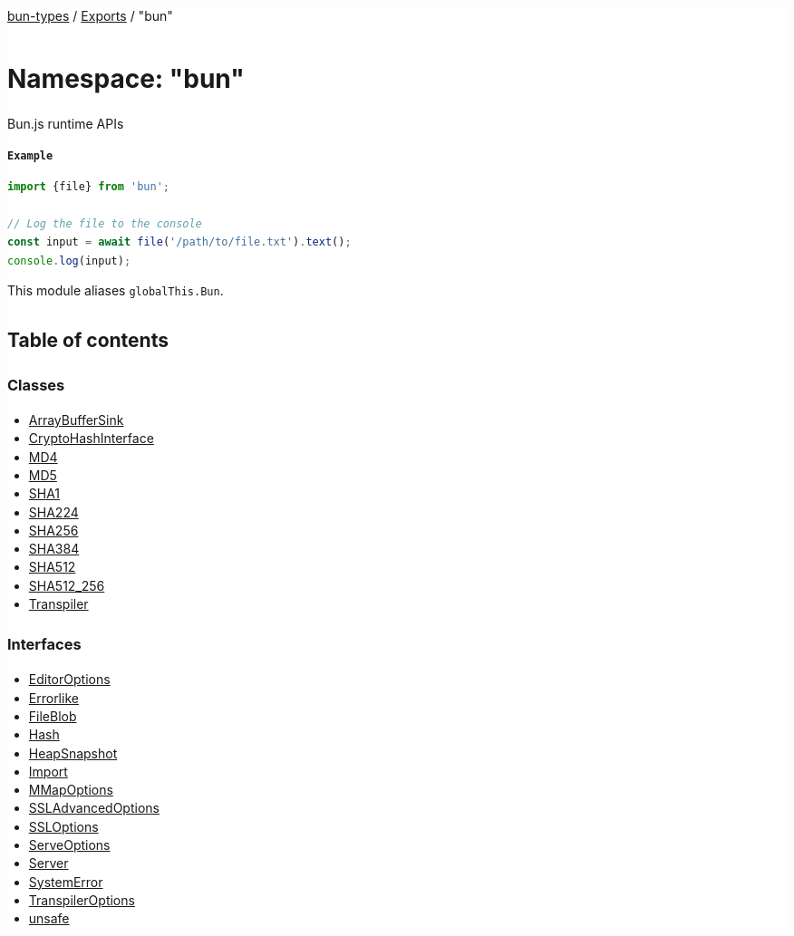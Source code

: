 [bun-types](https://github.com/oven-sh/bun-types/blob/master/api-docs/README.md) / [Exports](https://github.com/oven-sh/bun-types/blob/master/api-docs/modules.md) / "bun"

# Namespace: "bun"

Bun.js runtime APIs

**`Example`**

```js
import {file} from 'bun';

// Log the file to the console
const input = await file('/path/to/file.txt').text();
console.log(input);
```

This module aliases `globalThis.Bun`.

## Table of contents

### Classes

- [ArrayBufferSink](https://github.com/oven-sh/bun-types/blob/master/api-docs/classes/bun_.ArrayBufferSink.md)
- [CryptoHashInterface](https://github.com/oven-sh/bun-types/blob/master/api-docs/classes/bun_.CryptoHashInterface.md)
- [MD4](https://github.com/oven-sh/bun-types/blob/master/api-docs/classes/bun_.MD4.md)
- [MD5](https://github.com/oven-sh/bun-types/blob/master/api-docs/classes/bun_.MD5.md)
- [SHA1](https://github.com/oven-sh/bun-types/blob/master/api-docs/classes/bun_.SHA1.md)
- [SHA224](https://github.com/oven-sh/bun-types/blob/master/api-docs/classes/bun_.SHA224.md)
- [SHA256](https://github.com/oven-sh/bun-types/blob/master/api-docs/classes/bun_.SHA256.md)
- [SHA384](https://github.com/oven-sh/bun-types/blob/master/api-docs/classes/bun_.SHA384.md)
- [SHA512](https://github.com/oven-sh/bun-types/blob/master/api-docs/classes/bun_.SHA512.md)
- [SHA512\_256](https://github.com/oven-sh/bun-types/blob/master/api-docs/classes/bun_.SHA512_256.md)
- [Transpiler](https://github.com/oven-sh/bun-types/blob/master/api-docs/classes/bun_.Transpiler.md)

### Interfaces

- [EditorOptions](https://github.com/oven-sh/bun-types/blob/master/api-docs/interfaces/bun_.EditorOptions.md)
- [Errorlike](https://github.com/oven-sh/bun-types/blob/master/api-docs/interfaces/bun_.Errorlike.md)
- [FileBlob](https://github.com/oven-sh/bun-types/blob/master/api-docs/interfaces/bun_.FileBlob.md)
- [Hash](https://github.com/oven-sh/bun-types/blob/master/api-docs/interfaces/bun_.Hash.md)
- [HeapSnapshot](https://github.com/oven-sh/bun-types/blob/master/api-docs/interfaces/bun_.HeapSnapshot.md)
- [Import](https://github.com/oven-sh/bun-types/blob/master/api-docs/interfaces/bun_.Import.md)
- [MMapOptions](https://github.com/oven-sh/bun-types/blob/master/api-docs/interfaces/bun_.MMapOptions.md)
- [SSLAdvancedOptions](https://github.com/oven-sh/bun-types/blob/master/api-docs/interfaces/bun_.SSLAdvancedOptions.md)
- [SSLOptions](https://github.com/oven-sh/bun-types/blob/master/api-docs/interfaces/bun_.SSLOptions.md)
- [ServeOptions](https://github.com/oven-sh/bun-types/blob/master/api-docs/interfaces/bun_.ServeOptions.md)
- [Server](https://github.com/oven-sh/bun-types/blob/master/api-docs/interfaces/bun_.Server.md)
- [SystemError](https://github.com/oven-sh/bun-types/blob/master/api-docs/interfaces/bun_.SystemError.md)
- [TranspilerOptions](https://github.com/oven-sh/bun-types/blob/master/api-docs/interfaces/bun_.TranspilerOptions.md)
- [unsafe](https://github.com/oven-sh/bun-types/blob/master/api-docs/interfaces/bun_.unsafe.md)
